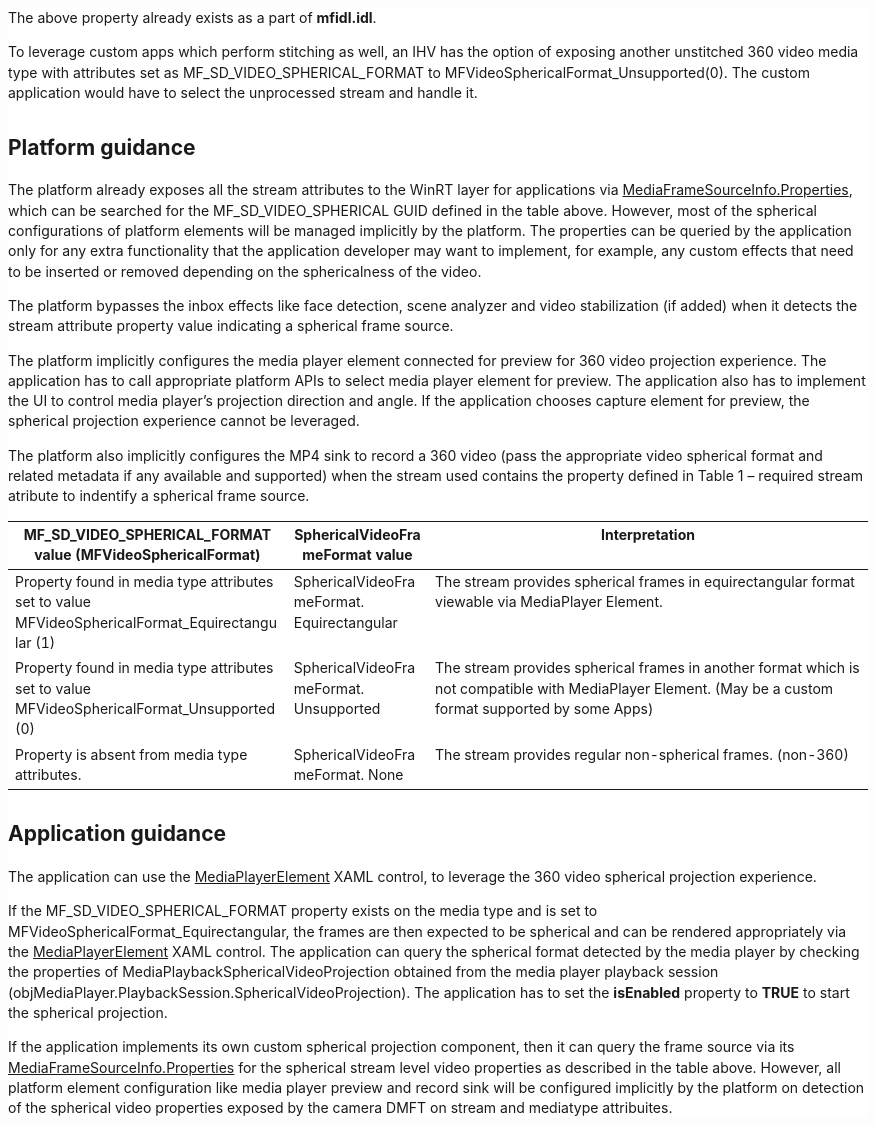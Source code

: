 The above property already exists as a part of **mfidl.idl**.

To leverage custom apps which perform stitching as well, an IHV has the option of exposing another unstitched 360 video media type with attributes set as
MF\_SD\_VIDEO\_SPHERICAL\_FORMAT to MFVideoSphericalFormat\_Unsupported(0). The custom application would have to select the unprocessed stream and handle it.

## Platform guidance

The platform already exposes all the stream attributes to the WinRT layer for applications via [MediaFrameSourceInfo.Properties](https://docs.microsoft.com/uwp/api/windows.media.capture.frames.mediaframesourceinfo), which can be searched for the MF\_SD\_VIDEO\_SPHERICAL GUID defined in the table above. However, most of the spherical configurations of platform elements will be managed implicitly by the platform. The properties can be queried by the application only for any extra functionality that the application developer may want to implement, for example, any custom effects that need to be inserted or removed depending on the sphericalness of the video.

The platform bypasses the inbox effects like face detection, scene analyzer and video stabilization (if added) when it detects the stream attribute property value indicating a spherical frame source.

The platform implicitly configures the media player element connected for preview for 360 video projection experience. The application has to call appropriate platform APIs to select media player element for preview. The application also has to implement the UI to control media player’s projection direction and angle. If the application chooses capture element for preview, the spherical projection experience cannot be leveraged.

The platform also implicitly configures the MP4 sink to record a 360 video (pass the appropriate video spherical format and related metadata if any available and supported) when the stream used contains the property defined in Table 1 – required stream atribute to indentify a spherical frame source.

| **MF\_SD\_VIDEO\_SPHERICAL\_FORMAT value (MFVideoSphericalFormat)**  | **SphericalVideoFrameFormat value** | **Interpretation**  |
|---|---|---|
| Property found in media type attributes set to value MFVideoSphericalFormat\_Equirectangular (1) | SphericalVideoFrameFormat. Equirectangular | The stream provides spherical frames in equirectangular format viewable via MediaPlayer Element. |
| Property found in media type attributes set to value MFVideoSphericalFormat\_Unsupported (0)     | SphericalVideoFrameFormat. Unsupported     | The stream provides spherical frames in another format which is not compatible with MediaPlayer Element. (May be a custom format supported by some Apps) |
| Property is absent from media type attributes.                                                   | SphericalVideoFrameFormat. None            | The stream provides regular non-spherical frames. (non-360) |

## Application guidance

The application can use the [MediaPlayerElement](https://docs.microsoft.com/uwp/api/windows.ui.xaml.controls.mediaplayerelement) XAML control, to leverage the 360 video spherical projection experience.

If the MF\_SD\_VIDEO\_SPHERICAL\_FORMAT property exists on the media type and is set to MFVideoSphericalFormat\_Equirectangular, the frames are then expected to be spherical and can be rendered appropriately via the [MediaPlayerElement](https://docs.microsoft.com/uwp/api/windows.ui.xaml.controls.mediaplayerelement) XAML control. The application can query the spherical format detected by the media player by checking the properties of MediaPlaybackSphericalVideoProjection obtained from the media player playback session (objMediaPlayer.PlaybackSession.SphericalVideoProjection). The application has to set the **isEnabled** property to **TRUE** to start the spherical projection.

If the application implements its own custom spherical projection component, then it can query the frame source via its [MediaFrameSourceInfo.Properties](https://docs.microsoft.com/uwp/api/windows.media.capture.frames.mediaframesourceinfo) for the spherical stream level video properties as described in the table above. However, all platform element configuration like media player preview and record sink will be configured implicitly by the platform on detection of the spherical video properties exposed by the camera DMFT on stream and mediatype attribuites.
